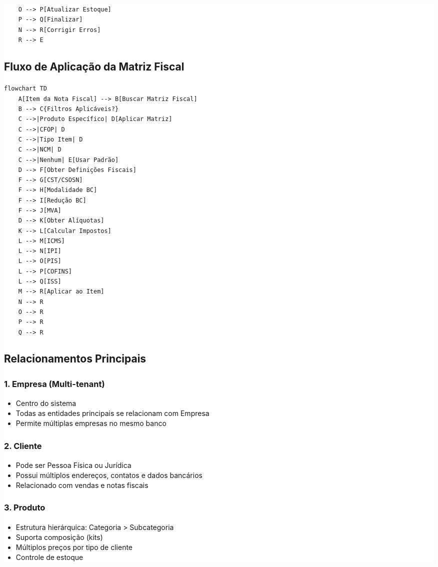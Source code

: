 ```mermaid
    O --> P[Atualizar Estoque]
    P --> Q[Finalizar]
    N --> R[Corrigir Erros]
    R --> E
```

## Fluxo de Aplicação da Matriz Fiscal

```mermaid
flowchart TD
    A[Item da Nota Fiscal] --> B[Buscar Matriz Fiscal]
    B --> C{Filtros Aplicáveis?}
    C -->|Produto Específico| D[Aplicar Matriz]
    C -->|CFOP| D
    C -->|Tipo Item| D
    C -->|NCM| D
    C -->|Nenhum| E[Usar Padrão]
    D --> F[Obter Definições Fiscais]
    F --> G[CST/CSOSN]
    F --> H[Modalidade BC]
    F --> I[Redução BC]
    F --> J[MVA]
    D --> K[Obter Alíquotas]
    K --> L[Calcular Impostos]
    L --> M[ICMS]
    L --> N[IPI]
    L --> O[PIS]
    L --> P[COFINS]
    L --> Q[ISS]
    M --> R[Aplicar ao Item]
    N --> R
    O --> R
    P --> R
    Q --> R
```

## Relacionamentos Principais

### 1. Empresa (Multi-tenant)
- Centro do sistema
- Todas as entidades principais se relacionam com Empresa
- Permite múltiplas empresas no mesmo banco

### 2. Cliente
- Pode ser Pessoa Física ou Jurídica
- Possui múltiplos endereços, contatos e dados bancários
- Relacionado com vendas e notas fiscais

### 3. Produto
- Estrutura hierárquica: Categoria > Subcategoria
- Suporta composição (kits)
- Múltiplos preços por tipo de cliente
- Controle de estoque
